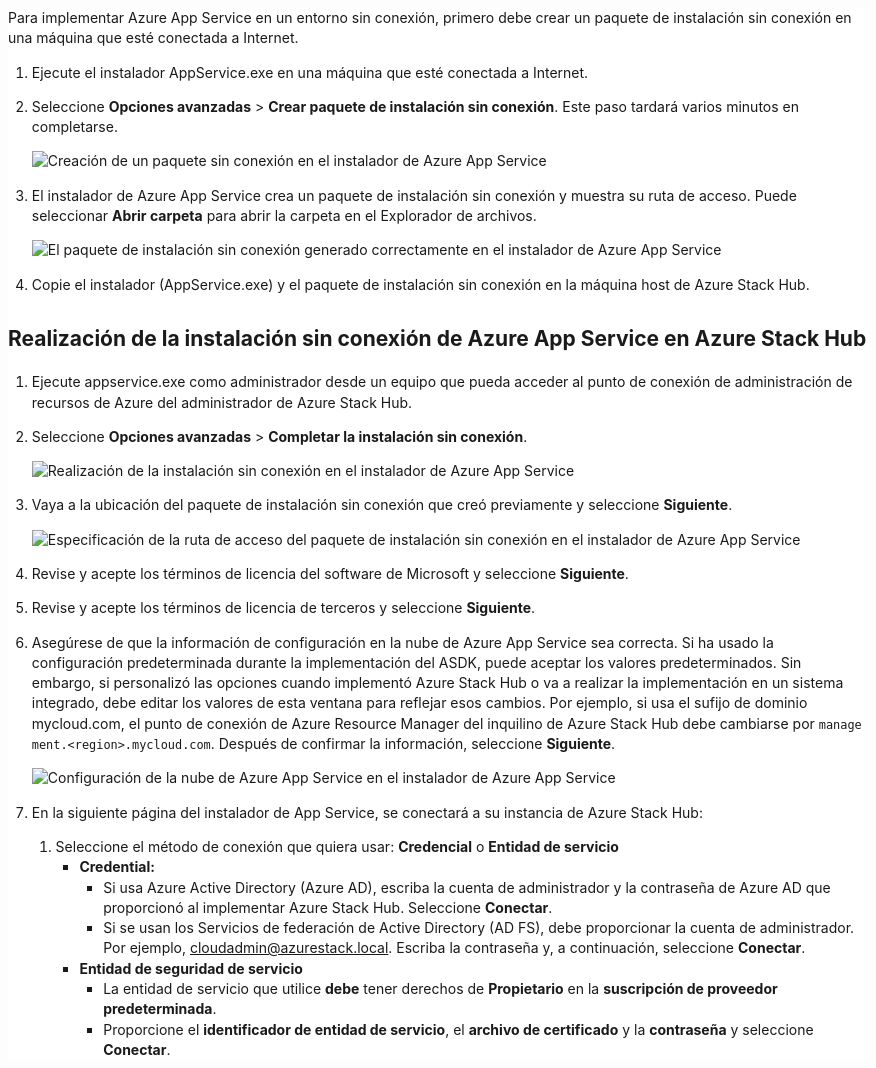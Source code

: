 Para implementar Azure App Service en un entorno sin conexión, primero debe crear un paquete de instalación sin conexión en una máquina que esté conectada a Internet.

1. Ejecute el instalador AppService.exe en una máquina que esté conectada a Internet. 

2. Seleccione **Opciones avanzadas** > **Crear paquete de instalación sin conexión**. Este paso tardará varios minutos en completarse.

    ![Creación de un paquete sin conexión en el instalador de Azure App Service][1]

3. El instalador de Azure App Service crea un paquete de instalación sin conexión y muestra su ruta de acceso. Puede seleccionar **Abrir carpeta** para abrir la carpeta en el Explorador de archivos.

    ![El paquete de instalación sin conexión generado correctamente en el instalador de Azure App Service](media/azure-stack-app-service-deploy-offline/image02.png)

4. Copie el instalador (AppService.exe) y el paquete de instalación sin conexión en la máquina host de Azure Stack Hub.

## <a name="complete-the-offline-installation-of-azure-app-service-on-azure-stack-hub"></a>Realización de la instalación sin conexión de Azure App Service en Azure Stack Hub

1. Ejecute appservice.exe como administrador desde un equipo que pueda acceder al punto de conexión de administración de recursos de Azure del administrador de Azure Stack Hub.

1. Seleccione **Opciones avanzadas** > **Completar la instalación sin conexión**.

    ![Realización de la instalación sin conexión en el instalador de Azure App Service][2]

1. Vaya a la ubicación del paquete de instalación sin conexión que creó previamente y seleccione **Siguiente**.

    ![Especificación de la ruta de acceso del paquete de instalación sin conexión en el instalador de Azure App Service](media/azure-stack-app-service-deploy-offline/image04.png)

1. Revise y acepte los términos de licencia del software de Microsoft y seleccione **Siguiente**.

1. Revise y acepte los términos de licencia de terceros y seleccione **Siguiente**.


1. Asegúrese de que la información de configuración en la nube de Azure App Service sea correcta. Si ha usado la configuración predeterminada durante la implementación del ASDK, puede aceptar los valores predeterminados. Sin embargo, si personalizó las opciones cuando implementó Azure Stack Hub o va a realizar la implementación en un sistema integrado, debe editar los valores de esta ventana para reflejar esos cambios. Por ejemplo, si usa el sufijo de dominio mycloud.com, el punto de conexión de Azure Resource Manager del inquilino de Azure Stack Hub debe cambiarse por `management.<region>.mycloud.com`. Después de confirmar la información, seleccione **Siguiente**.

    ![Configuración de la nube de Azure App Service en el instalador de Azure App Service][3]

1. En la siguiente página del instalador de App Service, se conectará a su instancia de Azure Stack Hub:

    1. Seleccione el método de conexión que quiera usar: **Credencial** o **Entidad de servicio**
        - **Credential:**
            - Si usa Azure Active Directory (Azure AD), escriba la cuenta de administrador y la contraseña de Azure AD que proporcionó al implementar Azure Stack Hub. Seleccione **Conectar**.
            - Si se usan los Servicios de federación de Active Directory (AD FS), debe proporcionar la cuenta de administrador. Por ejemplo, cloudadmin@azurestack.local. Escriba la contraseña y, a continuación, seleccione **Conectar**.
        - **Entidad de seguridad de servicio**
            - La entidad de servicio que utilice **debe** tener derechos de **Propietario** en la **suscripción de proveedor predeterminada**.
            - Proporcione el **identificador de entidad de servicio**, el **archivo de certificado** y la **contraseña** y seleccione **Conectar**.


[1]: ./media/azure-stack-app-service-deploy-offline/app-service-exe-advanced-create-package.png
[2]: ./media/azure-stack-app-service-deploy-offline/app-service-exe-advanced-complete-offline.png
[3]: ./media/azure-stack-app-service-deploy-offline/app-service-azure-stack-arm-endpoints.png
[4]: ./media/azure-stack-app-service-deploy-offline/app-service-azure-stack-subscription-information.png
[5]: ./media/azure-stack-app-service-deploy-offline/app-service-default-VNET-config.png
[6]: ./media/azure-stack-app-service-deploy-offline/app-service-custom-VNET-config.png
[7]: ./media/azure-stack-app-service-deploy-offline/app-service-custom-VNET-config-with-values.png
[8]: ./media/azure-stack-app-service-deploy-offline/app-service-fileshare-configuration.png
[9]: ./media/azure-stack-app-service-deploy-offline/app-service-fileshare-configuration-error.png
[10]: ./media/azure-stack-app-service-deploy-offline/app-service-identity-app.png
[11]: ./media/azure-stack-app-service-deploy-offline/app-service-certificates.png
[12]: ./media/azure-stack-app-service-deploy-offline/app-service-sql-configuration.png
[13]: ./media/azure-stack-app-service-deploy-offline/app-service-sql-configuration-error.png
[14]: ./media/azure-stack-app-service-deploy-offline/app-service-cloud-quantities.png
[15]: ./media/azure-stack-app-service-deploy-offline/app-service-windows-image-selection.png
[16]: ./media/azure-stack-app-service-deploy-offline/app-service-role-credentials.png
[17]: ./media/azure-stack-app-service-deploy-offline/app-service-azure-stack-deployment-summary.png
[18]: ./media/azure-stack-app-service-deploy-offline/app-service-deployment-progress.png